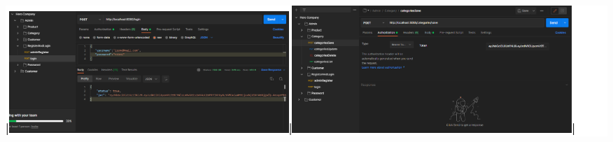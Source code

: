 |<img src="https://github.com/OnurYalcinn/HeroCompany/blob/main/images/3.PNG" width="400">|<img src="https://github.com/OnurYalcinn/HeroCompany/blob/main/images/4.PNG" width="400">|